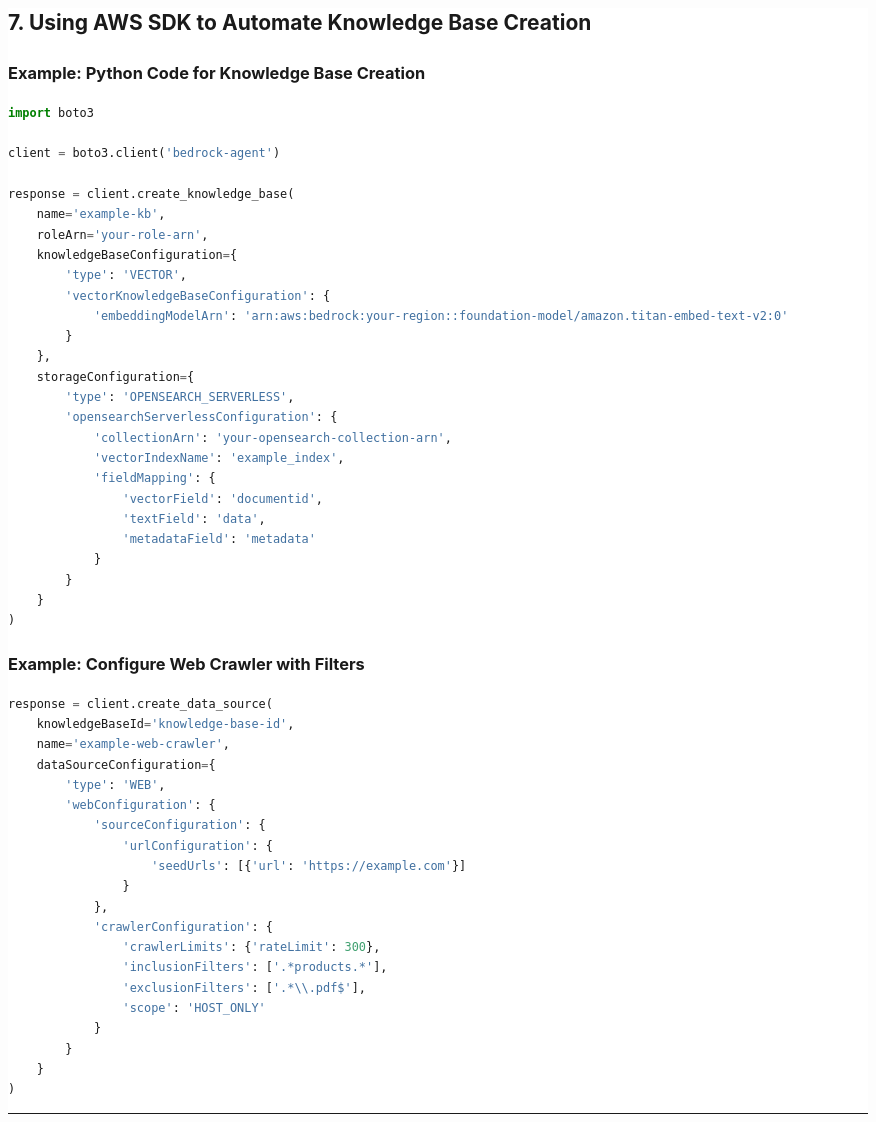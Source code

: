 
## 7. Using AWS SDK to Automate Knowledge Base Creation

### Example: Python Code for Knowledge Base Creation
```python
import boto3

client = boto3.client('bedrock-agent')

response = client.create_knowledge_base(
    name='example-kb',
    roleArn='your-role-arn',
    knowledgeBaseConfiguration={
        'type': 'VECTOR',
        'vectorKnowledgeBaseConfiguration': {
            'embeddingModelArn': 'arn:aws:bedrock:your-region::foundation-model/amazon.titan-embed-text-v2:0'
        }
    },
    storageConfiguration={
        'type': 'OPENSEARCH_SERVERLESS',
        'opensearchServerlessConfiguration': {
            'collectionArn': 'your-opensearch-collection-arn',
            'vectorIndexName': 'example_index',
            'fieldMapping': {
                'vectorField': 'documentid',
                'textField': 'data',
                'metadataField': 'metadata'
            }
        }
    }
)
```

### Example: Configure Web Crawler with Filters
```python
response = client.create_data_source(
    knowledgeBaseId='knowledge-base-id',
    name='example-web-crawler',
    dataSourceConfiguration={
        'type': 'WEB',
        'webConfiguration': {
            'sourceConfiguration': {
                'urlConfiguration': {
                    'seedUrls': [{'url': 'https://example.com'}]
                }
            },
            'crawlerConfiguration': {
                'crawlerLimits': {'rateLimit': 300},
                'inclusionFilters': ['.*products.*'],
                'exclusionFilters': ['.*\\.pdf$'],
                'scope': 'HOST_ONLY'
            }
        }
    }
)
```

---